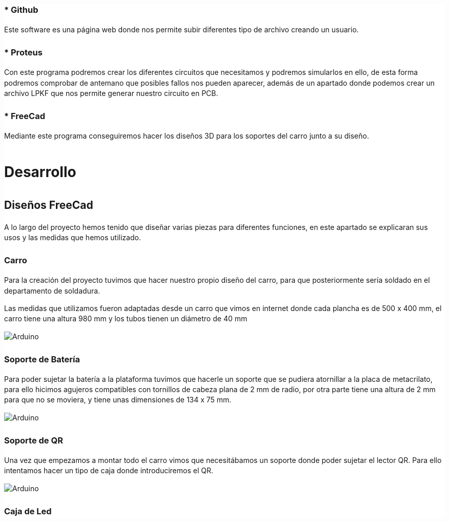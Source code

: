 ### * Github 

Este software es una página web donde nos permite subir diferentes tipo de archivo creando un usuario. 

### * Proteus

Con este programa podremos crear los diferentes circuitos que necesitamos y podremos simularlos en ello, de esta forma podremos comprobar de antemano que posibles fallos nos pueden aparecer, además de un apartado donde podemos crear un archivo LPKF que nos permite generar nuestro circuito en PCB. 

### * FreeCad

Mediante este programa conseguiremos hacer los diseños 3D para los soportes del carro junto a su diseño.

# Desarrollo

## Diseños FreeCad 

A lo largo del proyecto hemos tenido que diseñar varias piezas para diferentes funciones, en este apartado se explicaran sus usos y las medidas que hemos utilizado. 

### Carro

Para la creación del proyecto tuvimos que hacer nuestro propio diseño del carro, para que posteriormente sería soldado en el departamento de soldadura. 

Las medidas que utilizamos fueron adaptadas desde un carro que vimos en internet donde cada plancha es de 500 x 400 mm, el carro tiene una altura 980 mm y los tubos tienen un diámetro de 40 mm 

![Arduino](https://github.com/asieriglesias/VASCAR/blob/master/Imagenes/Carro.png)

### Soporte de Batería 

Para poder sujetar la batería  a la plataforma tuvimos que hacerle un soporte que se pudiera atornillar  a la placa de metacrilato, para ello hicimos agujeros compatibles con tornillos de cabeza plana de 2 mm de radio, por otra parte tiene una altura de 2 mm para que no se moviera, y tiene unas dimensiones de 134 x 75 mm.

![Arduino](https://github.com/asieriglesias/VASCAR/blob/master/Imagenes/Soporte%20Bater%C3%ADa.png)

### Soporte de QR 

Una vez que empezamos a montar todo el carro vimos que necesitábamos  un soporte donde poder sujetar el lector QR. Para ello intentamos hacer un tipo de caja donde introduciremos el QR.

![Arduino](https://github.com/asieriglesias/VASCAR/blob/master/Imagenes/Soporte%20QR.png)

### Caja de Led

